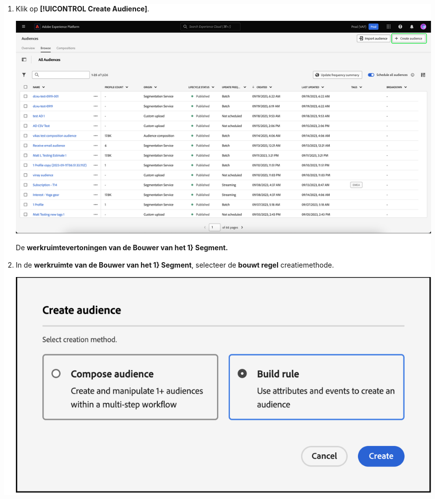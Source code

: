 1. Klik op **[!UICONTROL Create Audience]**.

   ![ creeer Publiek ](assets/browse-create-audience.png)

   De **werkruimtevertoningen van de Bouwer van het 1&rbrace; Segment.**

1. In de **werkruimte van de Bouwer van het 1&rbrace; Segment**, selecteer de **bouwt regel** creatiemethode.

   ![ bouwt Regel ](assets/build-rule.png)
